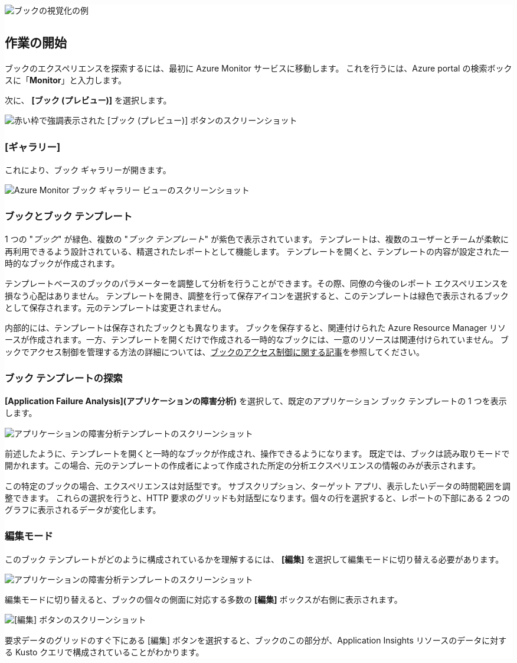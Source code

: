![ブックの視覚化の例](./media/workbooks-overview/visualizations.png)

## <a name="getting-started"></a>作業の開始

ブックのエクスペリエンスを探索するには、最初に Azure Monitor サービスに移動します。 これを行うには、Azure portal の検索ボックスに「**Monitor**」と入力します。

次に、 **[ブック (プレビュー)]** を選択します。

![赤い枠で強調表示された [ブック (プレビュー)] ボタンのスクリーンショット](./media/workbooks-overview/workbooks-preview.png)

### <a name="gallery"></a>[ギャラリー]

これにより、ブック ギャラリーが開きます。

![Azure Monitor ブック ギャラリー ビューのスクリーンショット](./media/workbooks-overview/gallery.png)

### <a name="workbooks-versus-workbook-templates"></a>ブックとブック テンプレート

1 つの "_ブック_" が緑色、複数の "_ブック テンプレート_" が紫色で表示されています。 テンプレートは、複数のユーザーとチームが柔軟に再利用できるよう設計されている、精選されたレポートとして機能します。 テンプレートを開くと、テンプレートの内容が設定された一時的なブックが作成されます。 

テンプレートベースのブックのパラメーターを調整して分析を行うことができます。その際、同僚の今後のレポート エクスペリエンスを損なう心配はありません。 テンプレートを開き、調整を行って保存アイコンを選択すると、このテンプレートは緑色で表示されるブックとして保存されます。元のテンプレートは変更されません。 

内部的には、テンプレートは保存されたブックとも異なります。 ブックを保存すると、関連付けられた Azure Resource Manager リソースが作成されます。一方、テンプレートを開くだけで作成される一時的なブックには、一意のリソースは関連付けられていません。 ブックでアクセス制御を管理する方法の詳細については、[ブックのアクセス制御に関する記事](workbooks-access-control.md)を参照してください。

### <a name="exploring-a-workbook-template"></a>ブック テンプレートの探索

**[Application Failure Analysis]\(アプリケーションの障害分析\)** を選択して、既定のアプリケーション ブック テンプレートの 1 つを表示します。

![アプリケーションの障害分析テンプレートのスクリーンショット](./media/workbooks-overview/failure-analysis.png)

前述したように、テンプレートを開くと一時的なブックが作成され、操作できるようになります。 既定では、ブックは読み取りモードで開かれます。この場合、元のテンプレートの作成者によって作成された所定の分析エクスペリエンスの情報のみが表示されます。

この特定のブックの場合、エクスペリエンスは対話型です。 サブスクリプション、ターゲット アプリ、表示したいデータの時間範囲を調整できます。 これらの選択を行うと、HTTP 要求のグリッドも対話型になります。個々の行を選択すると、レポートの下部にある 2 つのグラフに表示されるデータが変化します。

### <a name="editing-mode"></a>編集モード

このブック テンプレートがどのように構成されているかを理解するには、 **[編集]** を選択して編集モードに切り替える必要があります。 

![アプリケーションの障害分析テンプレートのスクリーンショット](./media/workbooks-overview/edit.png)

編集モードに切り替えると、ブックの個々の側面に対応する多数の **[編集]** ボックスが右側に表示されます。

![[編集] ボタンのスクリーンショット](./media/workbooks-overview/edit-mode.png)

要求データのグリッドのすぐ下にある [編集] ボタンを選択すると、ブックのこの部分が、Application Insights リソースのデータに対する Kusto クエリで構成されていることがわかります。
